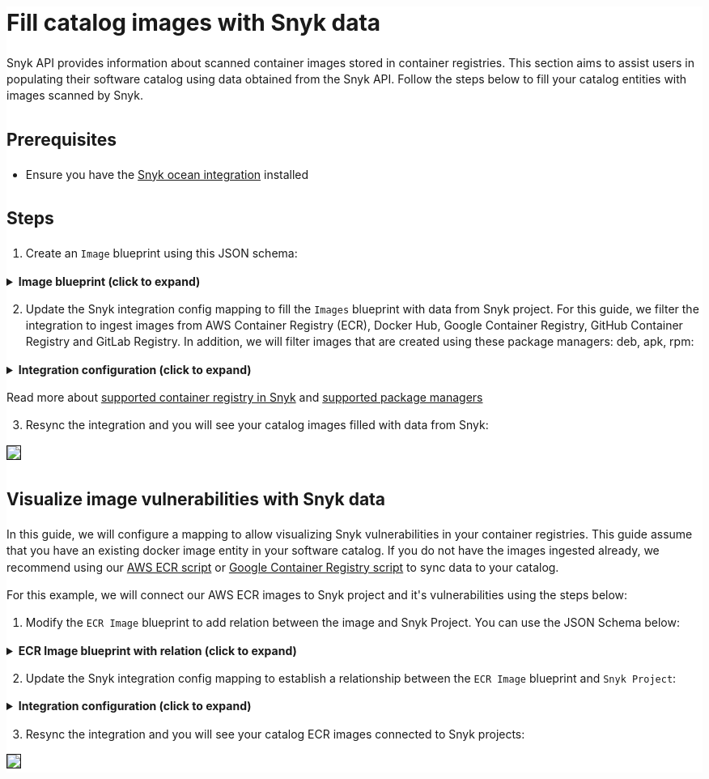 # Fill catalog images with Snyk data

Snyk API provides information about scanned container images stored in container registries. This section aims to assist users in populating their software catalog using data obtained from the Snyk API. Follow the steps below to fill your catalog entities with images scanned by Snyk.

## Prerequisites
- Ensure you have the [Snyk ocean integration](../snyk.md) installed

## Steps

1. Create an  `Image` blueprint using this JSON schema:
<details><summary> <b> Image blueprint (click to expand)</b></summary></details>

2. Update the Snyk integration config mapping to fill the `Images` blueprint with data from Snyk project. For this guide, we filter the integration to ingest images from AWS Container Registry (ECR), Docker Hub, Google Container Registry, GitHub Container Registry and GitLab Registry. In addition, we will filter images that are created using these package managers: deb, apk, rpm:

<details><summary> <b> Integration configuration (click to expand)</b></summary></details>

Read more about [supported container registry in Snyk](https://docs.snyk.io/snyk-admin/snyk-projects#origin-or-source) and [supported package managers](https://docs.snyk.io/getting-started/supported-languages-frameworks-and-feature-availability-overview)

3. Resync the integration and you will see your catalog images filled with data from Snyk:
  <img src="/img/build-your-software-catalog/sync-data-to-catalog/ImagesFromSnyk.png" width="80%" border="1px" />



## Visualize image vulnerabilities with Snyk data

In this guide, we will configure a mapping to allow visualizing Snyk vulnerabilities in your container registries. This guide assume that you have an existing docker image entity in your software catalog. If you do not have the images ingested already, we recommend using our [AWS ECR script](https://github.com/kozmoai/example-ecr-images) or [Google Container Registry script](https://github.com/kozmoai/example-gcr-images) to sync data to your catalog. 

For this example, we will connect our AWS ECR images to Snyk project and it's vulnerabilities using the steps below:

1. Modify the `ECR Image` blueprint to add relation between the image and Snyk Project. You can use the JSON Schema below:

<details><summary> <b> ECR Image blueprint with relation (click to expand)</b></summary></details>

2. Update the Snyk integration config mapping to establish a relationship between the `ECR Image` blueprint and `Snyk Project`:

<details><summary> <b> Integration configuration (click to expand)</b></summary></details>

3. Resync the integration and you will see your catalog ECR images connected to Snyk projects:
  <img src="/img/build-your-software-catalog/sync-data-to-catalog/ECRSnykVulnerability.png" width="80%" border="1px" />